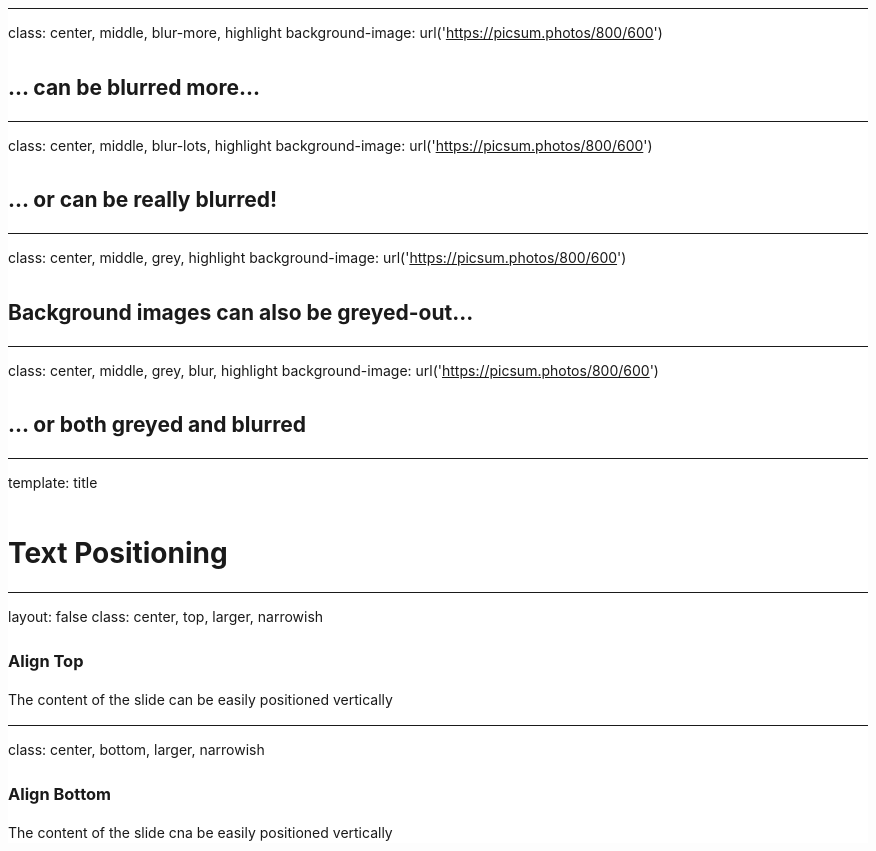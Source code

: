 
---
class: center, middle, blur-more, highlight
background-image: url('https://picsum.photos/800/600')

## ... can be blurred more...


---
class: center, middle, blur-lots, highlight
background-image: url('https://picsum.photos/800/600')

## ... or can be really blurred!

---
class: center, middle, grey, highlight
background-image: url('https://picsum.photos/800/600')

## Background images can also be greyed-out...


---
class: center, middle, grey, blur, highlight
background-image: url('https://picsum.photos/800/600')

## ... or both greyed and blurred







---
template: title

# Text **Positioning**

---
layout: false
class: center, top, larger, narrowish

### Align Top

The content of the slide can be easily positioned vertically


---
class: center, bottom, larger, narrowish

### Align Bottom

The content of the slide cna be easily positioned vertically
